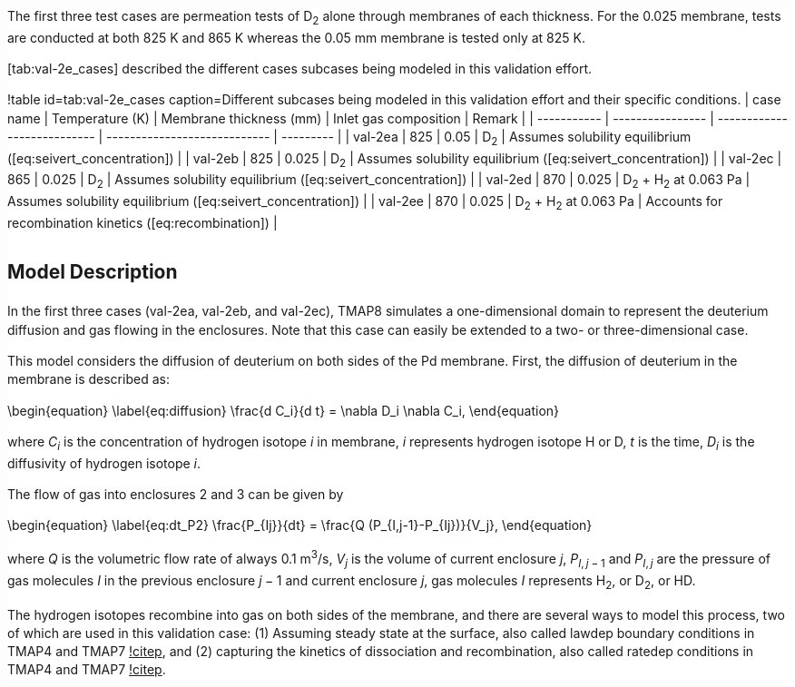 The first three test cases are permeation tests of D$_2$ alone through membranes of each thickness.
For the 0.025 membrane, tests are conducted at both 825 K and 865 K whereas the 0.05 mm membrane is tested only at 825 K.

[tab:val-2e_cases] described the different cases subcases being modeled in this validation effort.

!table id=tab:val-2e_cases caption=Different subcases being modeled in this validation effort and their specific conditions.
| case name  | Temperature (K) | Membrane thickness (mm) | Inlet gas composition            | Remark |
| -----------  | ---------------- | --------------------------- | ---------------------------- | --------- |
| val-2ea        | 825                      | 0.05                                       | D$_2$                                     | Assumes solubility equilibrium ([eq:seivert_concentration]) |
| val-2eb        | 825                      | 0.025                                     | D$_2$                                     | Assumes solubility equilibrium ([eq:seivert_concentration]) |
| val-2ec        | 865                      | 0.025                                     | D$_2$                                     | Assumes solubility equilibrium ([eq:seivert_concentration]) |
| val-2ed        | 870                      | 0.025                                     | D$_2$ + H$_2$ at 0.063 Pa | Assumes solubility equilibrium ([eq:seivert_concentration]) |
| val-2ee        | 870                      | 0.025                                     | D$_2$ + H$_2$ at 0.063 Pa | Accounts for recombination kinetics ([eq:recombination]) |



## Model Description

In the first three cases (val-2ea, val-2eb, and val-2ec), TMAP8 simulates a one-dimensional domain to represent the deuterium diffusion and gas flowing in the enclosures.
Note that this case can easily be extended to a two- or three-dimensional case.

This model considers the diffusion of deuterium on both sides of the Pd membrane.
First, the diffusion of deuterium in the membrane is described as:

\begin{equation} \label{eq:diffusion}
\frac{d C_i}{d t} = \nabla D_i \nabla C_i,
\end{equation}

where $C_i$ is the concentration of hydrogen isotope $i$ in membrane,
$i$ represents hydrogen isotope H or D,
$t$ is the time,
$D_i$ is the diffusivity of hydrogen isotope $i$.

The flow of gas into enclosures 2 and 3 can be given by

\begin{equation} \label{eq:dt_P2}
\frac{P_{Ij}}{dt} = \frac{Q (P_{I,j-1}-P_{Ij})}{V_j},
\end{equation}

where $Q$ is the volumetric flow rate of always 0.1 m$^3$/s,
$V_j$ is the volume of current enclosure $j$, $P_{I,j-1}$ and $P_{I,j}$ are the pressure of gas molecules $I$ in the previous enclosure $j-1$ and current enclosure $j$, gas molecules $I$ represents H$_2$, or D$_2$, or HD.

The hydrogen isotopes recombine into gas on both sides of the membrane, and there are several ways to model this process, two of which are used in this validation case: (1) Assuming steady state at the surface, also called lawdep boundary conditions in TMAP4 and TMAP7 [!citep](ambrosek2008verification), and (2) capturing the kinetics of dissociation and recombination, also called ratedep conditions in TMAP4 and TMAP7 [!citep](ambrosek2008verification).
